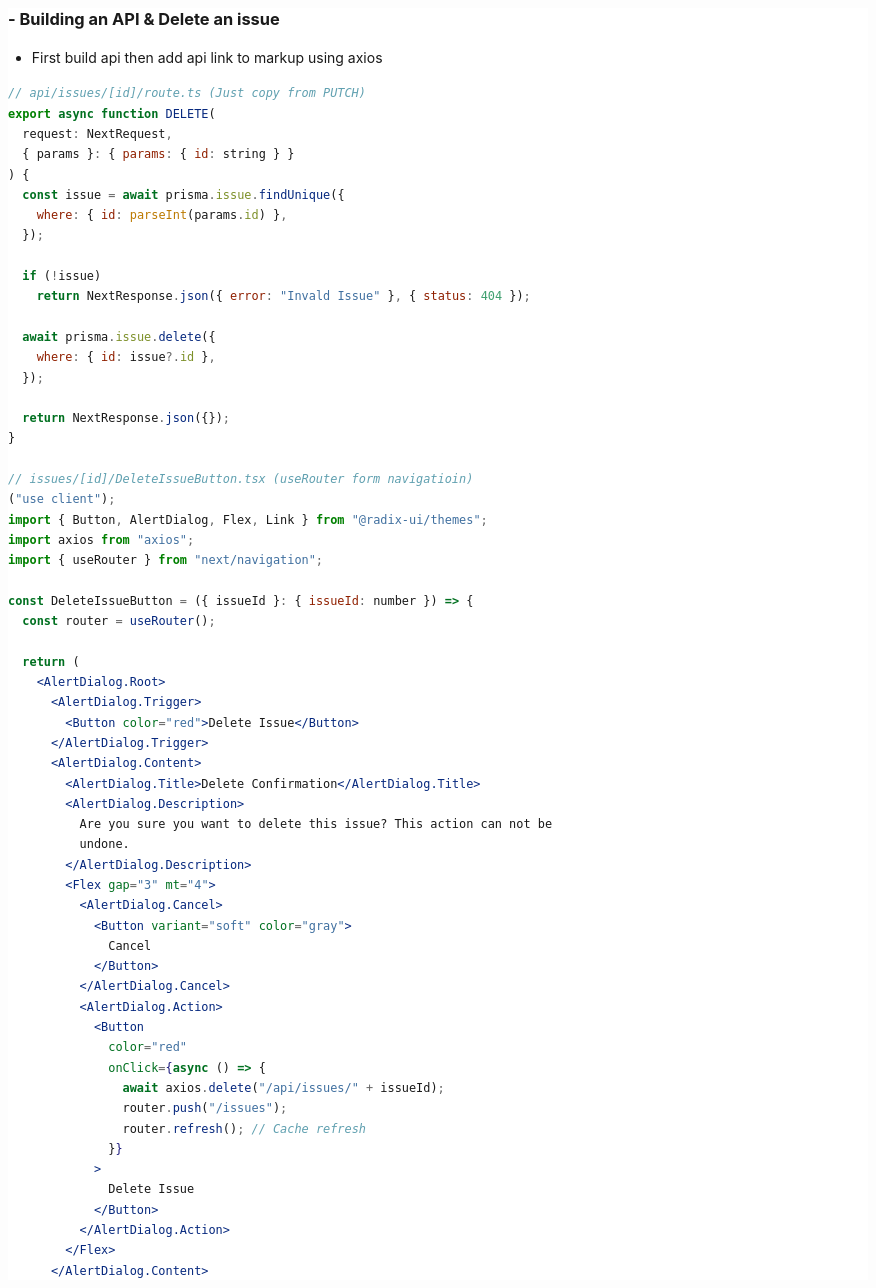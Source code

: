 ### - Building an API & Delete an issue

- First build api then add api link to markup using axios

```jsx
// api/issues/[id]/route.ts (Just copy from PUTCH)
export async function DELETE(
  request: NextRequest,
  { params }: { params: { id: string } }
) {
  const issue = await prisma.issue.findUnique({
    where: { id: parseInt(params.id) },
  });

  if (!issue)
    return NextResponse.json({ error: "Invald Issue" }, { status: 404 });

  await prisma.issue.delete({
    where: { id: issue?.id },
  });

  return NextResponse.json({});
}

// issues/[id]/DeleteIssueButton.tsx (useRouter form navigatioin)
("use client");
import { Button, AlertDialog, Flex, Link } from "@radix-ui/themes";
import axios from "axios";
import { useRouter } from "next/navigation";

const DeleteIssueButton = ({ issueId }: { issueId: number }) => {
  const router = useRouter();

  return (
    <AlertDialog.Root>
      <AlertDialog.Trigger>
        <Button color="red">Delete Issue</Button>
      </AlertDialog.Trigger>
      <AlertDialog.Content>
        <AlertDialog.Title>Delete Confirmation</AlertDialog.Title>
        <AlertDialog.Description>
          Are you sure you want to delete this issue? This action can not be
          undone.
        </AlertDialog.Description>
        <Flex gap="3" mt="4">
          <AlertDialog.Cancel>
            <Button variant="soft" color="gray">
              Cancel
            </Button>
          </AlertDialog.Cancel>
          <AlertDialog.Action>
            <Button
              color="red"
              onClick={async () => {
                await axios.delete("/api/issues/" + issueId);
                router.push("/issues");
                router.refresh(); // Cache refresh
              }}
            >
              Delete Issue
            </Button>
          </AlertDialog.Action>
        </Flex>
      </AlertDialog.Content>
```